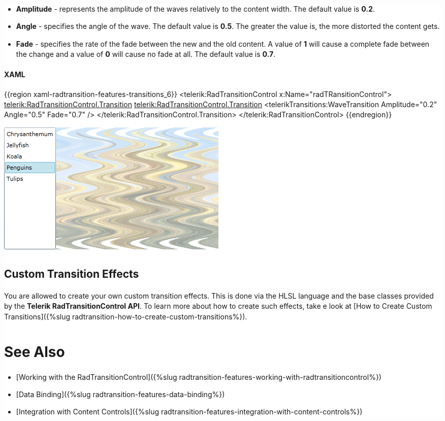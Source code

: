 * __Amplitude__ - represents the amplitude of the waves relatively to the content width. The default value is __0.2__.

* __Angle__ - specifies the angle of the wave. The default value is __0.5__. The greater the value is, the more distorted the content gets.

* __Fade__ - specifies the rate of the fade between the new and the old content. A value of __1__ will cause a complete fade between the change and a value of __0__ will cause no fade at all. The default value is __0.7__.

#### __XAML__

{{region xaml-radtransition-features-transitions_6}}
	<telerik:RadTransitionControl x:Name="radTRansitionControl">
	    <telerik:RadTransitionControl.Transition>
	    <telerik:RadTransitionControl.Transition>
	        <telerikTransitions:WaveTransition Amplitude="0.2"
	                                            Angle="0.5"
	                                            Fade="0.7" />
	    </telerik:RadTransitionControl.Transition>
	</telerik:RadTransitionControl>
{{endregion}}

![](images/RadTransition_Features_Transitions_07.png)

## Custom Transition Effects

You are allowed to create your own custom transition effects. This is done via the HLSL language and the base classes provided by the __Telerik RadTransitionControl API__. To learn more about how to create such effects, take e look at [How to Create Custom Transitions]({%slug radtransition-how-to-create-custom-transitions%}).

# See Also

 * [Working with the RadTransitionControl]({%slug radtransition-features-working-with-radtransitioncontrol%})

 * [Data Binding]({%slug radtransition-features-data-binding%})

 * [Integration with Content Controls]({%slug radtransition-features-integration-with-content-controls%})
